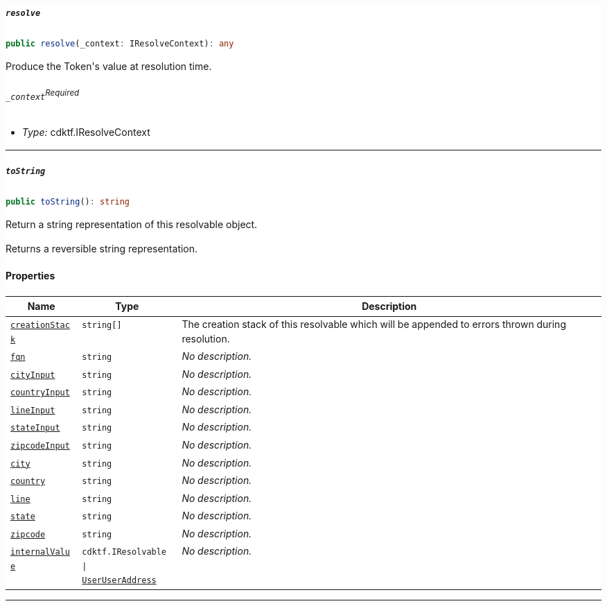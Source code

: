 
##### `resolve` <a name="resolve" id="rhizo-co-terraform-provider-opsgenie.user.UserUserAddressOutputReference.resolve"></a>

```typescript
public resolve(_context: IResolveContext): any
```

Produce the Token's value at resolution time.

###### `_context`<sup>Required</sup> <a name="_context" id="rhizo-co-terraform-provider-opsgenie.user.UserUserAddressOutputReference.resolve.parameter._context"></a>

- *Type:* cdktf.IResolveContext

---

##### `toString` <a name="toString" id="rhizo-co-terraform-provider-opsgenie.user.UserUserAddressOutputReference.toString"></a>

```typescript
public toString(): string
```

Return a string representation of this resolvable object.

Returns a reversible string representation.


#### Properties <a name="Properties" id="Properties"></a>

| **Name** | **Type** | **Description** |
| --- | --- | --- |
| <code><a href="#rhizo-co-terraform-provider-opsgenie.user.UserUserAddressOutputReference.property.creationStack">creationStack</a></code> | <code>string[]</code> | The creation stack of this resolvable which will be appended to errors thrown during resolution. |
| <code><a href="#rhizo-co-terraform-provider-opsgenie.user.UserUserAddressOutputReference.property.fqn">fqn</a></code> | <code>string</code> | *No description.* |
| <code><a href="#rhizo-co-terraform-provider-opsgenie.user.UserUserAddressOutputReference.property.cityInput">cityInput</a></code> | <code>string</code> | *No description.* |
| <code><a href="#rhizo-co-terraform-provider-opsgenie.user.UserUserAddressOutputReference.property.countryInput">countryInput</a></code> | <code>string</code> | *No description.* |
| <code><a href="#rhizo-co-terraform-provider-opsgenie.user.UserUserAddressOutputReference.property.lineInput">lineInput</a></code> | <code>string</code> | *No description.* |
| <code><a href="#rhizo-co-terraform-provider-opsgenie.user.UserUserAddressOutputReference.property.stateInput">stateInput</a></code> | <code>string</code> | *No description.* |
| <code><a href="#rhizo-co-terraform-provider-opsgenie.user.UserUserAddressOutputReference.property.zipcodeInput">zipcodeInput</a></code> | <code>string</code> | *No description.* |
| <code><a href="#rhizo-co-terraform-provider-opsgenie.user.UserUserAddressOutputReference.property.city">city</a></code> | <code>string</code> | *No description.* |
| <code><a href="#rhizo-co-terraform-provider-opsgenie.user.UserUserAddressOutputReference.property.country">country</a></code> | <code>string</code> | *No description.* |
| <code><a href="#rhizo-co-terraform-provider-opsgenie.user.UserUserAddressOutputReference.property.line">line</a></code> | <code>string</code> | *No description.* |
| <code><a href="#rhizo-co-terraform-provider-opsgenie.user.UserUserAddressOutputReference.property.state">state</a></code> | <code>string</code> | *No description.* |
| <code><a href="#rhizo-co-terraform-provider-opsgenie.user.UserUserAddressOutputReference.property.zipcode">zipcode</a></code> | <code>string</code> | *No description.* |
| <code><a href="#rhizo-co-terraform-provider-opsgenie.user.UserUserAddressOutputReference.property.internalValue">internalValue</a></code> | <code>cdktf.IResolvable \| <a href="#rhizo-co-terraform-provider-opsgenie.user.UserUserAddress">UserUserAddress</a></code> | *No description.* |

---
